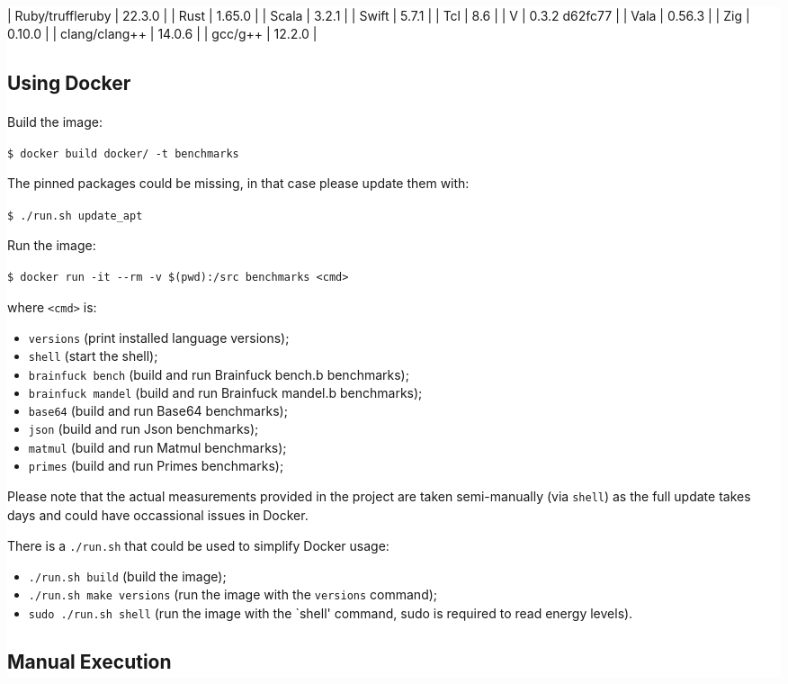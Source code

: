 | Ruby/truffleruby | 22.3.0                          |
| Rust             | 1.65.0                          |
| Scala            | 3.2.1                           |
| Swift            | 5.7.1                           |
| Tcl              | 8.6                             |
| V                | 0.3.2 d62fc77                   |
| Vala             | 0.56.3                          |
| Zig              | 0.10.0                          |
| clang/clang++    | 14.0.6                          |
| gcc/g++          | 12.2.0                          |

## Using Docker

Build the image:

    $ docker build docker/ -t benchmarks

The pinned packages could be missing, in that case please update them with:

    $ ./run.sh update_apt

Run the image:

    $ docker run -it --rm -v $(pwd):/src benchmarks <cmd>

where `<cmd>` is:

 - `versions` (print installed language versions);
 - `shell` (start the shell);
 - `brainfuck bench` (build and run Brainfuck bench.b benchmarks);
 - `brainfuck mandel` (build and run Brainfuck mandel.b benchmarks);
 - `base64` (build and run Base64 benchmarks);
 - `json` (build and run Json benchmarks);
 - `matmul` (build and run Matmul benchmarks);
 - `primes` (build and run Primes benchmarks);

Please note that the actual measurements provided in the project are taken semi-manually (via `shell`) as the full update takes days and could have occassional issues in Docker.

There is a `./run.sh` that could be used to simplify Docker usage:

 - `./run.sh build` (build the image);
 - `./run.sh make versions` (run the image with the `versions` command);
 - `sudo ./run.sh shell` (run the image with the `shell' command, sudo is required to read energy levels).

## Manual Execution
